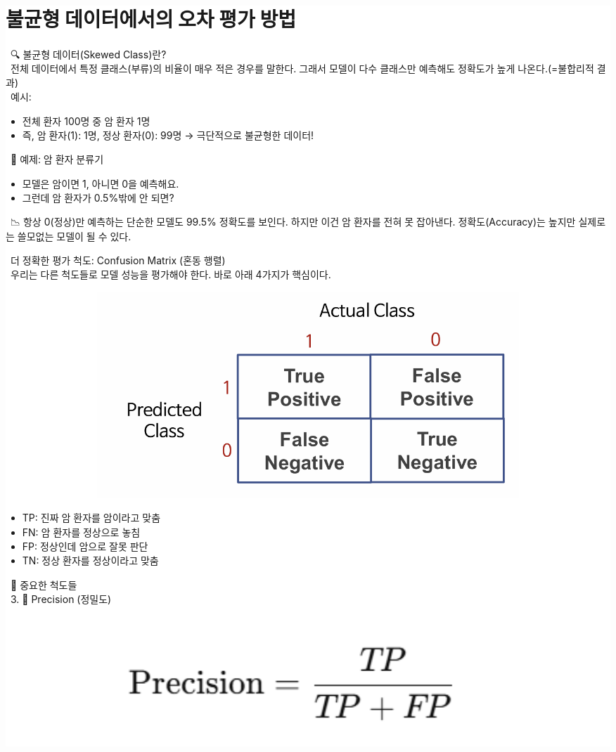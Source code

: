 불균형 데이터에서의 오차 평가 방법
======

&ensp;🔍 불균형 데이터(Skewed Class)란?<br/>
&ensp;전체 데이터에서 특정 클래스(부류)의 비율이 매우 적은 경우를 말한다. 그래서 모델이 다수 클래스만 예측해도 정확도가 높게 나온다.(=불합리적 결과)<br/>
&ensp;예시:<br/>
* 전체 환자 100명 중 암 환자 1명
* 즉, 암 환자(1): 1명, 정상 환자(0): 99명 → 극단적으로 불균형한 데이터!

&ensp;🧪 예제: 암 환자 분류기<br/>
* 모델은 암이면 1, 아니면 0을 예측해요.
* 그런데 암 환자가 0.5%밖에 안 되면?

&ensp;📉 항상 0(정상)만 예측하는 단순한 모델도 99.5% 정확도를 보인다. 하지만 이건 암 환자를 전혀 못 잡아낸다. 정확도(Accuracy)는 높지만 실제로는 쓸모없는 모델이 될 수 있다.<br/>

&ensp;더 정확한 평가 척도: Confusion Matrix (혼동 행렬)<br/>
&ensp;우리는 다른 척도들로 모델 성능을 평가해야 한다. 바로 아래 4가지가 핵심이다.<br/>
<p align="center"><img src="/assets/img/Machine Learning/10. 머신러닝 시스템 설계/10-4.png" width="600"></p>

* TP: 진짜 암 환자를 암이라고 맞춤
* FN: 암 환자를 정상으로 놓침
* FP: 정상인데 암으로 잘못 판단
* TN: 정상 환자를 정상이라고 맞춤

&ensp;📌 중요한 척도들<br/>
&ensp;3. 🎯 Precision (정밀도)<br/>
<p align="center"><img src="/assets/img/Machine Learning/10. 머신러닝 시스템 설계/10-12.png" width="600"></p>
